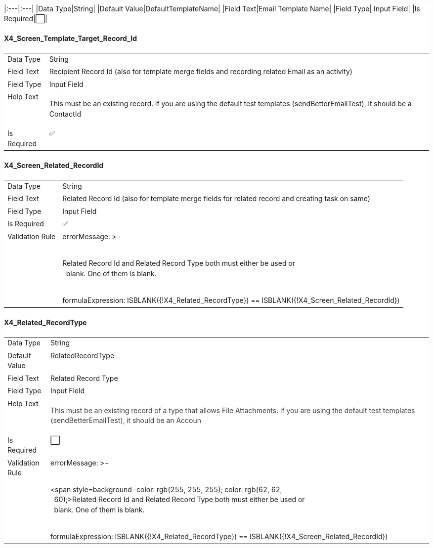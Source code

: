 |:---|:---|
|Data Type|String|
|Default Value|DefaultTemplateName|
|Field Text|Email Template Name|
|Field Type| Input Field|
|Is Required|⬜|




#### X4_Screen_Template_Target_Record_Id

|||
|:---|:---|
|Data Type|String|
|Field Text|Recipient Record Id (also for template merge fields and recording related Email as an activity)|
|Field Type| Input Field|
|Help Text|<p>This must be an existing record.  If you are using the default test templates (sendBetterEmailTest), it should be a ContactId</p>|
|Is Required|✅|




#### X4_Screen_Related_RecordId

|||
|:---|:---|
|Data Type|String|
|Field Text|Related Record Id (also for template merge fields for related record and creating task on same)|
|Field Type| Input Field|
|Is Required|✅|
|Validation Rule|errorMessage: >-<br/>&nbsp;&nbsp;<p>Related Record Id and Related Record Type both must either be used or<br/>&nbsp;&nbsp;blank.   One of them is blank.</p><br/>formulaExpression: ISBLANK({!X4_Related_RecordType}) == ISBLANK({!X4_Screen_Related_RecordId})<br/>|




#### X4_Related_RecordType

|||
|:---|:---|
|Data Type|String|
|Default Value|RelatedRecordType|
|Field Text|Related Record Type|
|Field Type| Input Field|
|Help Text|<p><span style="color: rgb(62, 62, 60); background-color: rgb(255, 255, 255);">This must be an existing record of a type that allows File Attachments.  If you are using the default test templates (sendBetterEmailTest), it should be an Accoun</span></p>|
|Is Required|⬜|
|Validation Rule|errorMessage: >-<br/>&nbsp;&nbsp;<p><span style=background-color: rgb(255, 255, 255); color: rgb(62, 62,<br/>&nbsp;&nbsp;60);>Related Record Id and Related Record Type both must either be used or<br/>&nbsp;&nbsp;blank.   One of them is blank.</span></p><br/>formulaExpression: ISBLANK({!X4_Related_RecordType}) == ISBLANK({!X4_Screen_Related_RecordId})<br/>|
